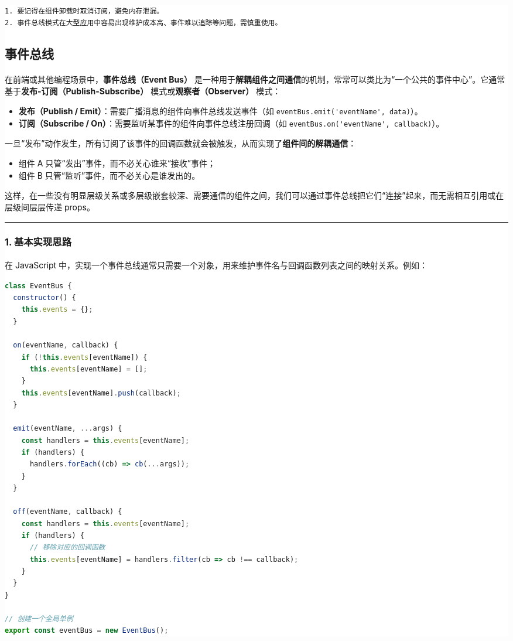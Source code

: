     1. 要记得在组件卸载时取消订阅，避免内存泄漏。
    2. 事件总线模式在大型应用中容易出现维护成本高、事件难以追踪等问题，需慎重使用。

## 事件总线
在前端或其他编程场景中，**事件总线（Event Bus）** 是一种用于**解耦组件之间通信**的机制，常常可以类比为“一个公共的事件中心”。它通常基于**发布-订阅（Publish-Subscribe）** 模式或**观察者（Observer）** 模式：

- **发布（Publish / Emit）**：需要广播消息的组件向事件总线发送事件（如 `eventBus.emit('eventName', data)`）。
- **订阅（Subscribe / On）**：需要监听某事件的组件向事件总线注册回调（如 `eventBus.on('eventName', callback)`）。

一旦“发布”动作发生，所有订阅了该事件的回调函数就会被触发，从而实现了**组件间的解耦通信**：

- 组件 A 只管“发出”事件，而不必关心谁来“接收”事件；
- 组件 B 只管“监听”事件，而不必关心是谁发出的。

这样，在一些没有明显层级关系或多层级嵌套较深、需要通信的组件之间，我们可以通过事件总线把它们“连接”起来，而无需相互引用或在层级间层层传递 props。

---

### 1. 基本实现思路

在 JavaScript 中，实现一个事件总线通常只需要一个对象，用来维护事件名与回调函数列表之间的映射关系。例如：

```js
class EventBus {
  constructor() {
    this.events = {};
  }

  on(eventName, callback) {
    if (!this.events[eventName]) {
      this.events[eventName] = [];
    }
    this.events[eventName].push(callback);
  }

  emit(eventName, ...args) {
    const handlers = this.events[eventName];
    if (handlers) {
      handlers.forEach((cb) => cb(...args));
    }
  }

  off(eventName, callback) {
    const handlers = this.events[eventName];
    if (handlers) {
      // 移除对应的回调函数
      this.events[eventName] = handlers.filter(cb => cb !== callback);
    }
  }
}

// 创建一个全局单例
export const eventBus = new EventBus();
```
